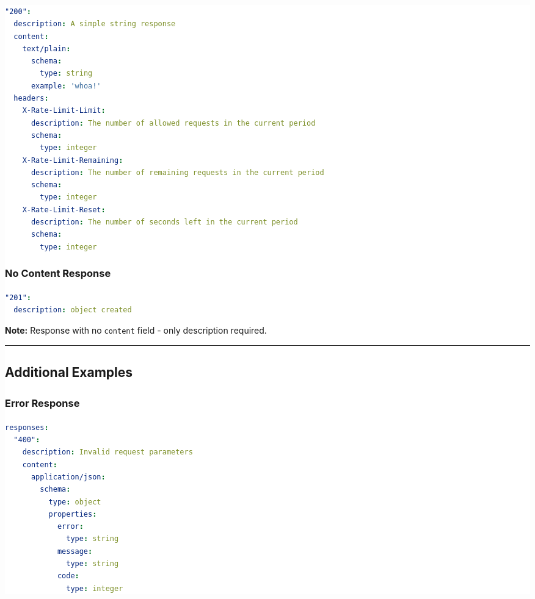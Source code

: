 ```yaml
"200":
  description: A simple string response
  content:
    text/plain:
      schema:
        type: string
      example: 'whoa!'
  headers:
    X-Rate-Limit-Limit:
      description: The number of allowed requests in the current period
      schema:
        type: integer
    X-Rate-Limit-Remaining:
      description: The number of remaining requests in the current period
      schema:
        type: integer
    X-Rate-Limit-Reset:
      description: The number of seconds left in the current period
      schema:
        type: integer
```

### No Content Response

```yaml
"201":
  description: object created
```

**Note:** Response with no `content` field - only description required.

---

## Additional Examples

### Error Response

```yaml
responses:
  "400":
    description: Invalid request parameters
    content:
      application/json:
        schema:
          type: object
          properties:
            error:
              type: string
            message:
              type: string
            code:
              type: integer
```
